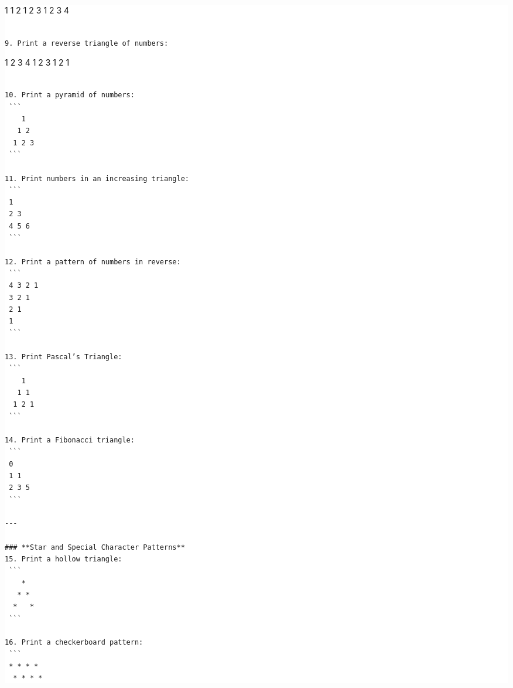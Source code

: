    1
   1 2
   1 2 3
   1 2 3 4
   ```

9. Print a reverse triangle of numbers:
   ```
   1 2 3 4
   1 2 3
   1 2
   1
   ```

10. Print a pyramid of numbers:
    ```
       1
      1 2
     1 2 3
    ```

11. Print numbers in an increasing triangle:
    ```
    1
    2 3
    4 5 6
    ```

12. Print a pattern of numbers in reverse:
    ```
    4 3 2 1
    3 2 1
    2 1
    1
    ```

13. Print Pascal’s Triangle:
    ```
       1
      1 1
     1 2 1
    ```

14. Print a Fibonacci triangle:
    ```
    0
    1 1
    2 3 5
    ```

---

### **Star and Special Character Patterns**
15. Print a hollow triangle:
    ```
       *
      * *
     *   *
    ```

16. Print a checkerboard pattern:
    ```
    * * * *
     * * * *
   ```